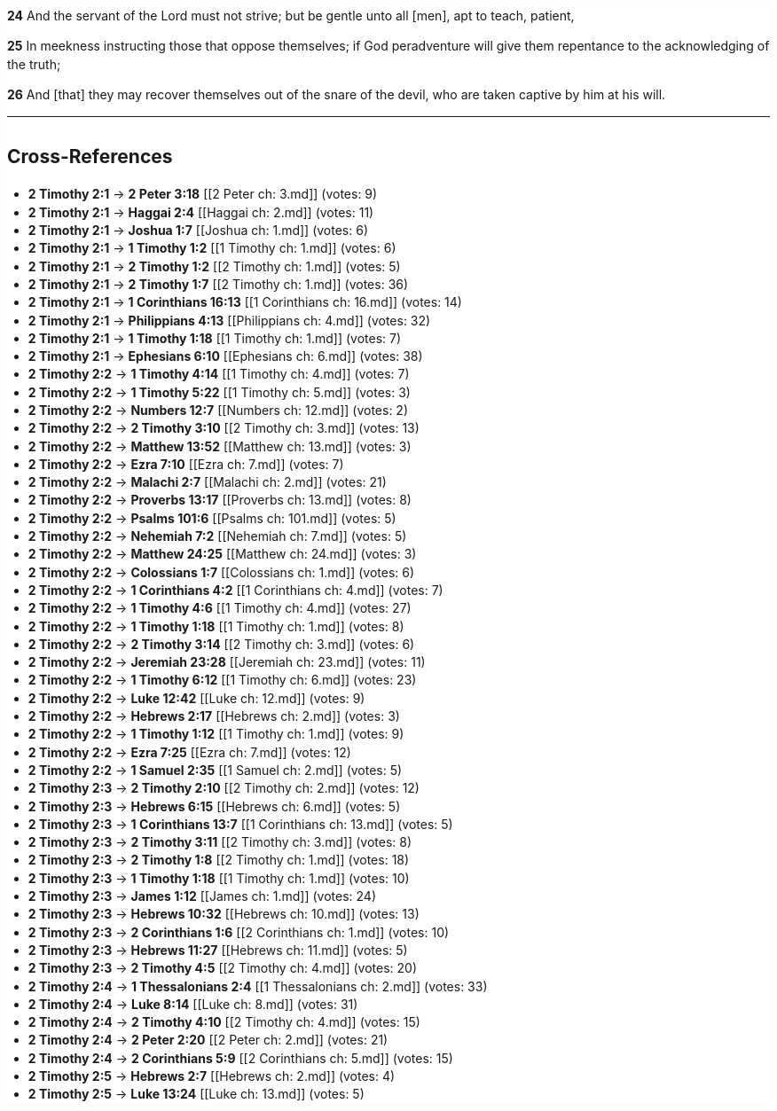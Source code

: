 **24** And the servant of the Lord must not strive; but be gentle unto all [men], apt to teach, patient,

**25** In meekness instructing those that oppose themselves; if God peradventure will give them repentance to the acknowledging of the truth;

**26** And [that] they may recover themselves out of the snare of the devil, who are taken captive by him at his will.

---

## Cross-References

- **2 Timothy 2:1** → **2 Peter 3:18** [[2 Peter ch: 3.md]] (votes: 9)
- **2 Timothy 2:1** → **Haggai 2:4** [[Haggai ch: 2.md]] (votes: 11)
- **2 Timothy 2:1** → **Joshua 1:7** [[Joshua ch: 1.md]] (votes: 6)
- **2 Timothy 2:1** → **1 Timothy 1:2** [[1 Timothy ch: 1.md]] (votes: 6)
- **2 Timothy 2:1** → **2 Timothy 1:2** [[2 Timothy ch: 1.md]] (votes: 5)
- **2 Timothy 2:1** → **2 Timothy 1:7** [[2 Timothy ch: 1.md]] (votes: 36)
- **2 Timothy 2:1** → **1 Corinthians 16:13** [[1 Corinthians ch: 16.md]] (votes: 14)
- **2 Timothy 2:1** → **Philippians 4:13** [[Philippians ch: 4.md]] (votes: 32)
- **2 Timothy 2:1** → **1 Timothy 1:18** [[1 Timothy ch: 1.md]] (votes: 7)
- **2 Timothy 2:1** → **Ephesians 6:10** [[Ephesians ch: 6.md]] (votes: 38)
- **2 Timothy 2:2** → **1 Timothy 4:14** [[1 Timothy ch: 4.md]] (votes: 7)
- **2 Timothy 2:2** → **1 Timothy 5:22** [[1 Timothy ch: 5.md]] (votes: 3)
- **2 Timothy 2:2** → **Numbers 12:7** [[Numbers ch: 12.md]] (votes: 2)
- **2 Timothy 2:2** → **2 Timothy 3:10** [[2 Timothy ch: 3.md]] (votes: 13)
- **2 Timothy 2:2** → **Matthew 13:52** [[Matthew ch: 13.md]] (votes: 3)
- **2 Timothy 2:2** → **Ezra 7:10** [[Ezra ch: 7.md]] (votes: 7)
- **2 Timothy 2:2** → **Malachi 2:7** [[Malachi ch: 2.md]] (votes: 21)
- **2 Timothy 2:2** → **Proverbs 13:17** [[Proverbs ch: 13.md]] (votes: 8)
- **2 Timothy 2:2** → **Psalms 101:6** [[Psalms ch: 101.md]] (votes: 5)
- **2 Timothy 2:2** → **Nehemiah 7:2** [[Nehemiah ch: 7.md]] (votes: 5)
- **2 Timothy 2:2** → **Matthew 24:25** [[Matthew ch: 24.md]] (votes: 3)
- **2 Timothy 2:2** → **Colossians 1:7** [[Colossians ch: 1.md]] (votes: 6)
- **2 Timothy 2:2** → **1 Corinthians 4:2** [[1 Corinthians ch: 4.md]] (votes: 7)
- **2 Timothy 2:2** → **1 Timothy 4:6** [[1 Timothy ch: 4.md]] (votes: 27)
- **2 Timothy 2:2** → **1 Timothy 1:18** [[1 Timothy ch: 1.md]] (votes: 8)
- **2 Timothy 2:2** → **2 Timothy 3:14** [[2 Timothy ch: 3.md]] (votes: 6)
- **2 Timothy 2:2** → **Jeremiah 23:28** [[Jeremiah ch: 23.md]] (votes: 11)
- **2 Timothy 2:2** → **1 Timothy 6:12** [[1 Timothy ch: 6.md]] (votes: 23)
- **2 Timothy 2:2** → **Luke 12:42** [[Luke ch: 12.md]] (votes: 9)
- **2 Timothy 2:2** → **Hebrews 2:17** [[Hebrews ch: 2.md]] (votes: 3)
- **2 Timothy 2:2** → **1 Timothy 1:12** [[1 Timothy ch: 1.md]] (votes: 9)
- **2 Timothy 2:2** → **Ezra 7:25** [[Ezra ch: 7.md]] (votes: 12)
- **2 Timothy 2:2** → **1 Samuel 2:35** [[1 Samuel ch: 2.md]] (votes: 5)
- **2 Timothy 2:3** → **2 Timothy 2:10** [[2 Timothy ch: 2.md]] (votes: 12)
- **2 Timothy 2:3** → **Hebrews 6:15** [[Hebrews ch: 6.md]] (votes: 5)
- **2 Timothy 2:3** → **1 Corinthians 13:7** [[1 Corinthians ch: 13.md]] (votes: 5)
- **2 Timothy 2:3** → **2 Timothy 3:11** [[2 Timothy ch: 3.md]] (votes: 8)
- **2 Timothy 2:3** → **2 Timothy 1:8** [[2 Timothy ch: 1.md]] (votes: 18)
- **2 Timothy 2:3** → **1 Timothy 1:18** [[1 Timothy ch: 1.md]] (votes: 10)
- **2 Timothy 2:3** → **James 1:12** [[James ch: 1.md]] (votes: 24)
- **2 Timothy 2:3** → **Hebrews 10:32** [[Hebrews ch: 10.md]] (votes: 13)
- **2 Timothy 2:3** → **2 Corinthians 1:6** [[2 Corinthians ch: 1.md]] (votes: 10)
- **2 Timothy 2:3** → **Hebrews 11:27** [[Hebrews ch: 11.md]] (votes: 5)
- **2 Timothy 2:3** → **2 Timothy 4:5** [[2 Timothy ch: 4.md]] (votes: 20)
- **2 Timothy 2:4** → **1 Thessalonians 2:4** [[1 Thessalonians ch: 2.md]] (votes: 33)
- **2 Timothy 2:4** → **Luke 8:14** [[Luke ch: 8.md]] (votes: 31)
- **2 Timothy 2:4** → **2 Timothy 4:10** [[2 Timothy ch: 4.md]] (votes: 15)
- **2 Timothy 2:4** → **2 Peter 2:20** [[2 Peter ch: 2.md]] (votes: 21)
- **2 Timothy 2:4** → **2 Corinthians 5:9** [[2 Corinthians ch: 5.md]] (votes: 15)
- **2 Timothy 2:5** → **Hebrews 2:7** [[Hebrews ch: 2.md]] (votes: 4)
- **2 Timothy 2:5** → **Luke 13:24** [[Luke ch: 13.md]] (votes: 5)